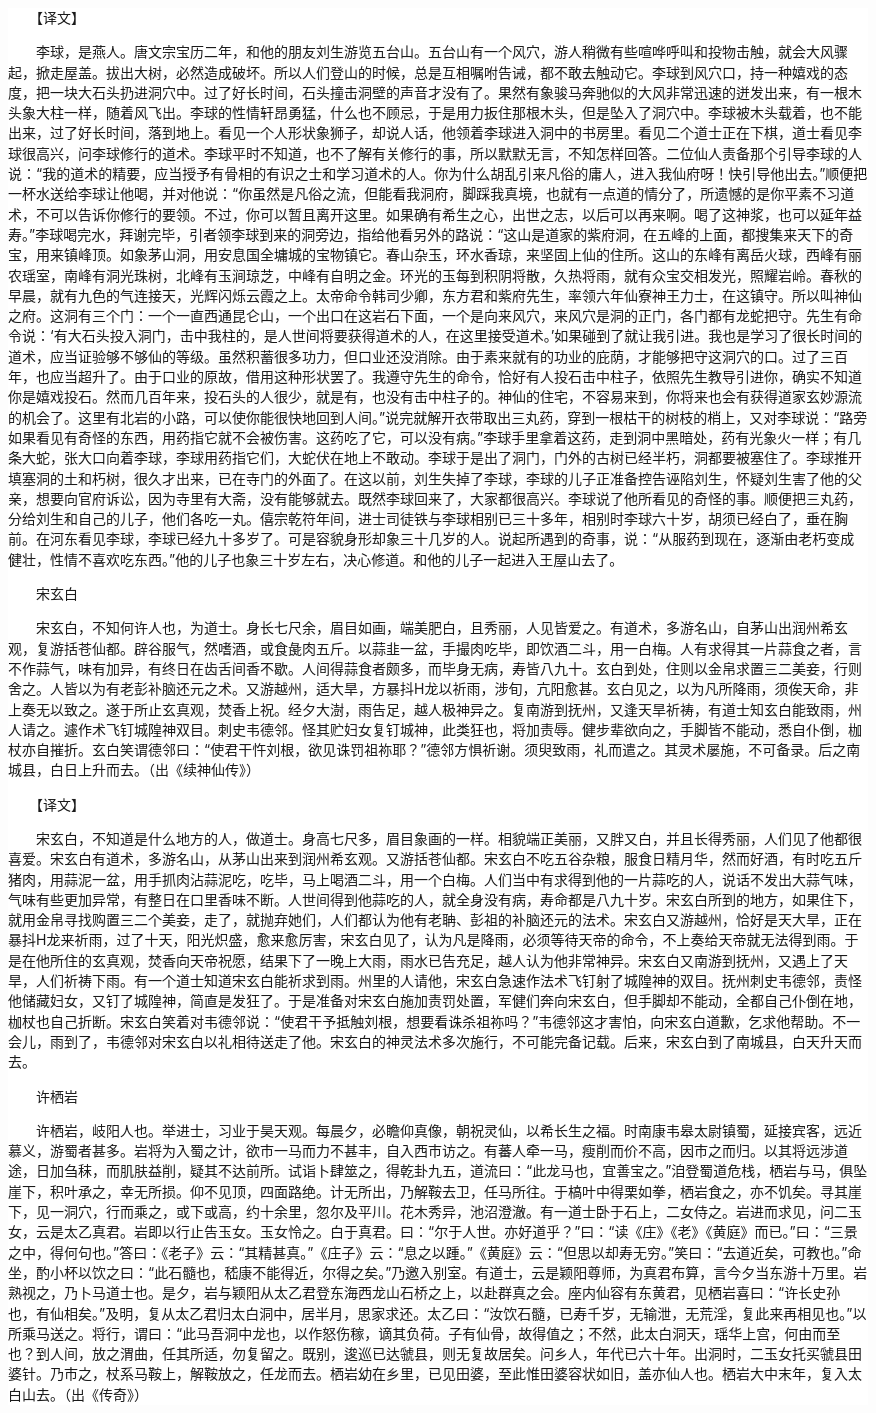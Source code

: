  

　　【译文】

 

　　李球，是燕人。唐文宗宝历二年，和他的朋友刘生游览五台山。五台山有一个风穴，游人稍微有些喧哗呼叫和投物击触，就会大风骤起，掀走屋盖。拔出大树，必然造成破坏。所以人们登山的时候，总是互相嘱咐告诫，都不敢去触动它。李球到风穴口，持一种嬉戏的态度，把一块大石头扔进洞穴中。过了好长时间，石头撞击洞壁的声音才没有了。果然有象骏马奔驰似的大风非常迅速的迸发出来，有一根木头象大柱一样，随着风飞出。李球的性情轩昂勇猛，什么也不顾忌，于是用力扳住那根木头，但是坠入了洞穴中。李球被木头载着，也不能出来，过了好长时间，落到地上。看见一个人形状象狮子，却说人话，他领着李球进入洞中的书房里。看见二个道士正在下棋，道士看见李球很高兴，问李球修行的道术。李球平时不知道，也不了解有关修行的事，所以默默无言，不知怎样回答。二位仙人责备那个引导李球的人说：“我的道术的精要，应当授予有骨相的有识之士和学习道术的人。你为什么胡乱引来凡俗的庸人，进入我仙府呀！快引导他出去。”顺便把一杯水送给李球让他喝，并对他说：“你虽然是凡俗之流，但能看我洞府，脚踩我真境，也就有一点道的情分了，所遗憾的是你平素不习道术，不可以告诉你修行的要领。不过，你可以暂且离开这里。如果确有希生之心，出世之志，以后可以再来啊。喝了这神浆，也可以延年益寿。”李球喝完水，拜谢完毕，引者领李球到来的洞旁边，指给他看另外的路说：“这山是道家的紫府洞，在五峰的上面，都搜集来天下的奇宝，用来镇峰顶。如象茅山洞，用安息国全墉城的宝物镇它。春山杂玉，环水香琼，来坚固上仙的住所。这山的东峰有离岳火球，西峰有丽农瑶室，南峰有洞光珠树，北峰有玉涧琼芝，中峰有自明之金。环光的玉每到积阴将散，久热将雨，就有众宝交相发光，照耀岩岭。春秋的早晨，就有九色的气连接天，光辉闪烁云霞之上。太帝命令韩司少卿，东方君和紫府先生，率领六年仙寮神王力士，在这镇守。所以叫神仙之府。这洞有三个门：一个一直西通昆仑山，一个出口在这岩石下面，一个是向来风穴，来风穴是洞的正门，各门都有龙蛇把守。先生有命令说：‘有大石头投入洞门，击中我柱的，是人世间将要获得道术的人，在这里接受道术。’如果碰到了就让我引进。我也是学习了很长时间的道术，应当证验够不够仙的等级。虽然积蓄很多功力，但口业还没消除。由于素来就有的功业的庇荫，才能够把守这洞穴的口。过了三百年，也应当超升了。由于口业的原故，借用这种形状罢了。我遵守先生的命令，恰好有人投石击中柱子，依照先生教导引进你，确实不知道你是嬉戏投石。然而几百年来，投石头的人很少，就是有，也没有击中柱子的。神仙的住宅，不容易来到，你将来也会有获得道家玄妙源流的机会了。这里有北岩的小路，可以使你能很快地回到人间。”说完就解开衣带取出三丸药，穿到一根枯干的树枝的梢上，又对李球说：“路旁如果看见有奇怪的东西，用药指它就不会被伤害。这药吃了它，可以没有病。”李球手里拿着这药，走到洞中黑暗处，药有光象火一样；有几条大蛇，张大口向着李球，李球用药指它们，大蛇伏在地上不敢动。李球于是出了洞门，门外的古树已经半朽，洞都要被塞住了。李球推开填塞洞的土和朽树，很久才出来，已在寺门的外面了。在这以前，刘生失掉了李球，李球的儿子正准备控告诬陷刘生，怀疑刘生害了他的父亲，想要向官府诉讼，因为寺里有大斋，没有能够就去。既然李球回来了，大家都很高兴。李球说了他所看见的奇怪的事。顺便把三丸药，分给刘生和自己的儿子，他们各吃一丸。僖宗乾符年间，进士司徒铁与李球相别已三十多年，相别时李球六十岁，胡须已经白了，垂在胸前。在河东看见李球，李球已经九十多岁了。可是容貌身形却象三十几岁的人。说起所遇到的奇事，说：“从服药到现在，逐渐由老朽变成健壮，性情不喜欢吃东西。”他的儿子也象三十岁左右，决心修道。和他的儿子一起进入王屋山去了。

 

　　宋玄白　　

 

　　宋玄白，不知何许人也，为道士。身长七尺余，眉目如画，端美肥白，且秀丽，人见皆爱之。有道术，多游名山，自茅山出润州希玄观，复游括苍仙都。辟谷服气，然嗜酒，或食彘肉五斤。以蒜韭一盆，手撮肉吃毕，即饮酒二斗，用一白梅。人有求得其一片蒜食之者，言不作蒜气，味有加异，有终日在齿舌间香不歇。人间得蒜食者颇多，而毕身无病，寿皆八九十。玄白到处，住则以金帛求置三二美妾，行则舍之。人皆以为有老彭补脑还元之术。又游越州，适大旱，方暴抖H龙以祈雨，涉旬，亢阳愈甚。玄白见之，以为凡所降雨，须俟天命，非上奏无以致之。遂于所止玄真观，焚香上祝。经夕大澍，雨告足，越人极神异之。复南游到抚州，又逢天旱祈祷，有道士知玄白能致雨，州人请之。遽作术飞钉城隍神双目。刺史韦德邻。怪其贮妇女复钉城神，此类狂也，将加责辱。健步辈欲向之，手脚皆不能动，悉自仆倒，枷杖亦自摧折。玄白笑谓德邻曰：“使君干忤刘根，欲见诛罚祖祢耶？”德邻方惧祈谢。须臾致雨，礼而遣之。其灵术屡施，不可备录。后之南城县，白日上升而去。（出《续神仙传》）

 

　　【译文】

 

　　宋玄白，不知道是什么地方的人，做道士。身高七尺多，眉目象画的一样。相貌端正美丽，又胖又白，并且长得秀丽，人们见了他都很喜爱。宋玄白有道术，多游名山，从茅山出来到润州希玄观。又游括苍仙都。宋玄白不吃五谷杂粮，服食日精月华，然而好酒，有时吃五斤猪肉，用蒜泥一盆，用手抓肉沾蒜泥吃，吃毕，马上喝酒二斗，用一个白梅。人们当中有求得到他的一片蒜吃的人，说话不发出大蒜气味，气味有些更加异常，有整日在口里香味不断。人世间得到他蒜吃的人，就全身没有病，寿命都是八九十岁。宋玄白所到的地方，如果住下，就用金帛寻找购置三二个美妾，走了，就抛弃她们，人们都认为他有老聃、彭祖的补脑还元的法术。宋玄白又游越州，恰好是天大旱，正在暴抖H龙来祈雨，过了十天，阳光炽盛，愈来愈厉害，宋玄白见了，认为凡是降雨，必须等待天帝的命令，不上奏给天帝就无法得到雨。于是在他所住的玄真观，焚香向天帝祝愿，结果下了一晚上大雨，雨水已告充足，越人认为他非常神异。宋玄白又南游到抚州，又遇上了天旱，人们祈祷下雨。有一个道士知道宋玄白能祈求到雨。州里的人请他，宋玄白急速作法术飞钉射了城隍神的双目。抚州刺史韦德邻，责怪他储藏妇女，又钉了城隍神，简直是发狂了。于是准备对宋玄白施加责罚处置，军健们奔向宋玄白，但手脚却不能动，全都自己仆倒在地，枷杖也自己折断。宋玄白笑着对韦德邻说：“使君干予抵触刘根，想要看诛杀祖祢吗？”韦德邻这才害怕，向宋玄白道歉，乞求他帮助。不一会儿，雨到了，韦德邻对宋玄白以礼相待送走了他。宋玄白的神灵法术多次施行，不可能完备记载。后来，宋玄白到了南城县，白天升天而去。

 

　　许栖岩　　

 

　　许栖岩，岐阳人也。举进士，习业于昊天观。每晨夕，必瞻仰真像，朝祝灵仙，以希长生之福。时南康韦皋太尉镇蜀，延接宾客，远近慕义，游蜀者甚多。岩将为入蜀之计，欲市一马而力不甚丰，自入西市访之。有蕃人牵一马，瘦削而价不高，因市之而归。以其将远涉道途，日加刍秣，而肌肤益削，疑其不达前所。试诣卜肆筮之，得乾卦九五，道流曰：“此龙马也，宜善宝之。”洎登蜀道危栈，栖岩与马，俱坠崖下，积叶承之，幸无所损。仰不见顶，四面路绝。计无所出，乃解鞍去卫，任马所往。于槁叶中得栗如拳，栖岩食之，亦不饥矣。寻其崖下，见一洞穴，行而乘之，或下或高，约十余里，忽尔及平川。花木秀异，池沼澄澈。有一道士卧于石上，二女侍之。岩进而求见，问二玉女，云是太乙真君。岩即以行止告玉女。玉女怜之。白于真君。曰：“尔于人世。亦好道乎？”曰：“读《庄》《老》《黄庭》而已。”曰：“三景之中，得何句也。”答曰：《老子》云：“其精甚真。”《庄子》云：“息之以踵。”《黄庭》云：“但思以却寿无穷。”笑曰：“去道近矣，可教也。”命坐，酌小杯以饮之曰：“此石髓也，嵇康不能得近，尔得之矣。”乃邀入别室。有道士，云是颖阳尊师，为真君布算，言今夕当东游十万里。岩熟视之，乃卜马道士也。是夕，岩与颖阳从太乙君登东海西龙山石桥之上，以赴群真之会。座内仙容有东黄君，见栖岩喜曰：“许长史孙也，有仙相矣。”及明，复从太乙君归太白洞中，居半月，思家求还。太乙曰：“汝饮石髓，已寿千岁，无输泄，无荒淫，复此来再相见也。”以所乘马送之。将行，谓曰：“此马吾洞中龙也，以作怒伤稼，谪其负荷。子有仙骨，故得值之；不然，此太白洞天，瑶华上宫，何由而至也？到人间，放之渭曲，任其所适，勿复留之。既别，逡巡已达虢县，则无复故居矣。问乡人，年代已六十年。出洞时，二玉女托买虢县田婆针。乃市之，杖系马鞍上，解鞍放之，任龙而去。栖岩幼在乡里，已见田婆，至此惟田婆容状如旧，盖亦仙人也。栖岩大中末年，复入太白山去。（出《传奇》）
